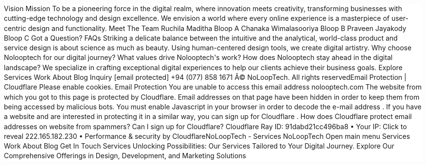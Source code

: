 Vision
Mission
To be a pioneering force in the digital realm, where innovation meets creativity, transforming businesses with cutting-edge technology and design excellence. We envision a world where every online experience is a masterpiece of user-centric design and functionality.
Meet The Team
Ruchila Maditha
Bloop A
Chanaka Wimalasooriya
Bloop B
Praveen Jayakody
Bloop C
Got a Question?
FAQs
Striking a delicate balance between the intuitive and the analytical, world-class product and service design is about science as much as beauty. Using human-centered design tools, we create digital artistry.
Why choose Nolooptech for our digital journey?
What values drive Nolooptech's work?
How does Nolooptech stay ahead in the digital landscape?
We specialize in crafting exceptional digital experiences to help our clients achieve their business goals.
Explore
Services
Work
About
Blog
Inquiry
[email protected]
+94 (077) 858 1671
Â© NoLoopTech. All rights reservedEmail Protection | Cloudflare
Please enable cookies.
Email Protection
You are unable to access this email address
nolooptech.com
The website from which you got to this page is protected by Cloudflare. Email addresses on that page have been hidden in order to keep them from being accessed by malicious bots.
You must enable Javascript in your browser in order to decode the e-mail address
.
If you have a website and are interested in protecting it in a similar way, you can
sign up for Cloudflare
.
How does Cloudflare protect email addresses on website from spammers?
Can I sign up for Cloudflare?
Cloudflare Ray ID:
91dabd21cc496ba8
•
Your IP:
Click to reveal
222.165.182.230
•
Performance & security by
CloudflareNoLoopTech - Services
NoLoopTech
Open main menu
Services
Work
About
Blog
Get In Touch
Services
Unlocking Possibilities: Our Services Tailored to Your Digital Journey. Explore Our Comprehensive Offerings in Design, Development, and
Marketing Solutions